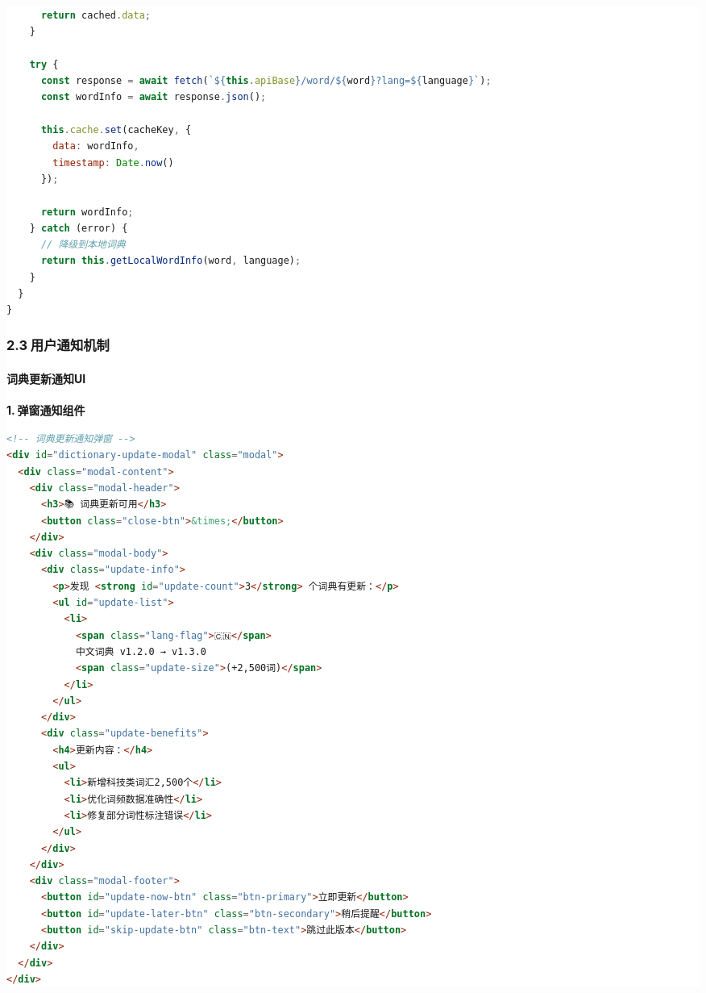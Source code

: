 ```javascript
      return cached.data;
    }

    try {
      const response = await fetch(`${this.apiBase}/word/${word}?lang=${language}`);
      const wordInfo = await response.json();
      
      this.cache.set(cacheKey, {
        data: wordInfo,
        timestamp: Date.now()
      });
      
      return wordInfo;
    } catch (error) {
      // 降级到本地词典
      return this.getLocalWordInfo(word, language);
    }
  }
}
```

### 2.3 用户通知机制

#### 词典更新通知UI

**1. 弹窗通知组件**
```html
<!-- 词典更新通知弹窗 -->
<div id="dictionary-update-modal" class="modal">
  <div class="modal-content">
    <div class="modal-header">
      <h3>📚 词典更新可用</h3>
      <button class="close-btn">&times;</button>
    </div>
    <div class="modal-body">
      <div class="update-info">
        <p>发现 <strong id="update-count">3</strong> 个词典有更新：</p>
        <ul id="update-list">
          <li>
            <span class="lang-flag">🇨🇳</span>
            中文词典 v1.2.0 → v1.3.0
            <span class="update-size">(+2,500词)</span>
          </li>
        </ul>
      </div>
      <div class="update-benefits">
        <h4>更新内容：</h4>
        <ul>
          <li>新增科技类词汇2,500个</li>
          <li>优化词频数据准确性</li>
          <li>修复部分词性标注错误</li>
        </ul>
      </div>
    </div>
    <div class="modal-footer">
      <button id="update-now-btn" class="btn-primary">立即更新</button>
      <button id="update-later-btn" class="btn-secondary">稍后提醒</button>
      <button id="skip-update-btn" class="btn-text">跳过此版本</button>
    </div>
  </div>
</div>
```
